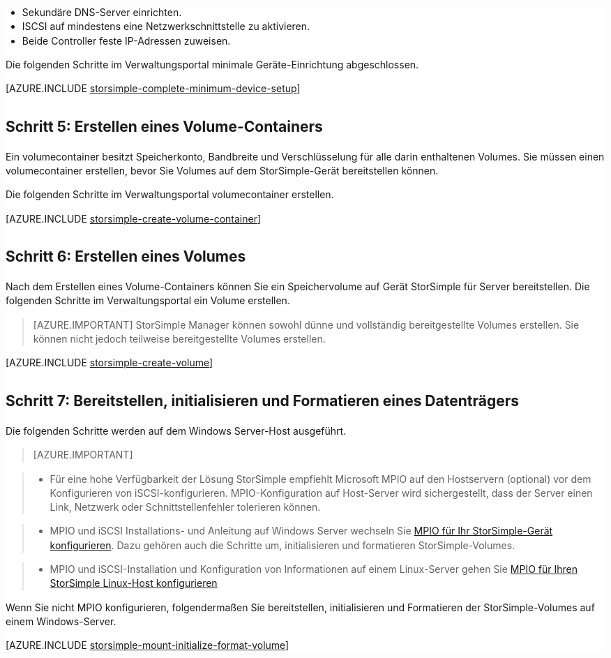 - Sekundäre DNS-Server einrichten.
- ISCSI auf mindestens eine Netzwerkschnittstelle zu aktivieren.
- Beide Controller feste IP-Adressen zuweisen.

Die folgenden Schritte im Verwaltungsportal minimale Geräte-Einrichtung abgeschlossen.

[AZURE.INCLUDE [storsimple-complete-minimum-device-setup](../../includes/storsimple-complete-minimum-device-setup-u1.md)]

## <a name="step-5-create-a-volume-container"></a>Schritt 5: Erstellen eines Volume-Containers

Ein volumecontainer besitzt Speicherkonto, Bandbreite und Verschlüsselung für alle darin enthaltenen Volumes. Sie müssen einen volumecontainer erstellen, bevor Sie Volumes auf dem StorSimple-Gerät bereitstellen können. 

Die folgenden Schritte im Verwaltungsportal volumecontainer erstellen.

[AZURE.INCLUDE [storsimple-create-volume-container](../../includes/storsimple-create-volume-container.md)]

## <a name="step-6-create-a-volume"></a>Schritt 6: Erstellen eines Volumes

Nach dem Erstellen eines Volume-Containers können Sie ein Speichervolume auf Gerät StorSimple für Server bereitstellen. Die folgenden Schritte im Verwaltungsportal ein Volume erstellen.

> [AZURE.IMPORTANT] StorSimple Manager können sowohl dünne und vollständig bereitgestellte Volumes erstellen. Sie können nicht jedoch teilweise bereitgestellte Volumes erstellen. 

[AZURE.INCLUDE [storsimple-create-volume](../../includes/storsimple-create-volume-u2.md)]

## <a name="step-7-mount-initialize-and-format-a-volume"></a>Schritt 7: Bereitstellen, initialisieren und Formatieren eines Datenträgers

Die folgenden Schritte werden auf dem Windows Server-Host ausgeführt. 


> [AZURE.IMPORTANT]

> - Für eine hohe Verfügbarkeit der Lösung StorSimple empfiehlt Microsoft MPIO auf den Hostservern (optional) vor dem Konfigurieren von iSCSI-konfigurieren. MPIO-Konfiguration auf Host-Server wird sichergestellt, dass der Server einen Link, Netzwerk oder Schnittstellenfehler tolerieren können.

> - MPIO und iSCSI Installations- und Anleitung auf Windows Server wechseln Sie [MPIO für Ihr StorSimple-Gerät konfigurieren](storsimple-configure-mpio-windows-server.md). Dazu gehören auch die Schritte um, initialisieren und formatieren StorSimple-Volumes.

> - MPIO und iSCSI-Installation und Konfiguration von Informationen auf einem Linux-Server gehen Sie [MPIO für Ihren StorSimple Linux-Host konfigurieren](storsimple-configure-mpio-on-linux.md)

Wenn Sie nicht MPIO konfigurieren, folgendermaßen Sie bereitstellen, initialisieren und Formatieren der StorSimple-Volumes auf einem Windows-Server.

[AZURE.INCLUDE [storsimple-mount-initialize-format-volume](../../includes/storsimple-mount-initialize-format-volume.md)]
